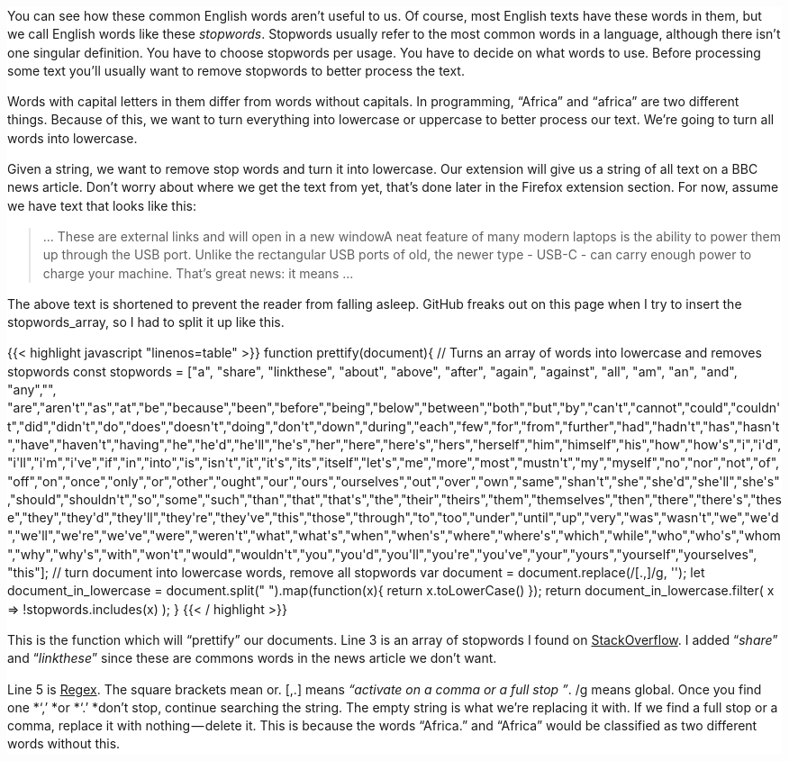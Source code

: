 You can see how these common English words aren’t useful to us. Of course, most English texts have these words in them, but we call English words like these *stopwords*. Stopwords usually refer to the most common words in a language, although there isn’t one singular definition. You have to choose stopwords per usage. You have to decide on what words to use. Before processing some text you’ll usually want to remove stopwords to better process the text.

Words with capital letters in them differ from words without capitals. In programming, “Africa” and “africa” are two different things. Because of this, we want to turn everything into lowercase or uppercase to better process our text. We’re going to turn all words into lowercase.

Given a string, we want to remove stop words and turn it into lowercase. Our extension will give us a string of all text on a BBC news article. Don’t worry about where we get the text from yet, that’s done later in the Firefox extension section. For now, assume we have text that looks like this:


> ... These are external links and will open in a new windowA neat feature of many modern laptops is the ability to power them up through the USB port. Unlike the rectangular USB ports of old, the newer type - USB-C - can carry enough power to charge your machine. That’s great news: it means ...

The above text is shortened to prevent the reader from falling asleep. GitHub freaks out on this page when I try to insert the stopwords_array, so I had to split it up like this.

{{< highlight javascript "linenos=table" >}}
function prettify(document){
    // Turns an array of words into lowercase and removes stopwords
    const stopwords = ["a", "share", "linkthese", "about", "above", "after", "again", "against", "all", "am", "an", "and", "any","", "are","aren't","as","at","be","because","been","before","being","below","between","both","but","by","can't","cannot","could","couldn't","did","didn't","do","does","doesn't","doing","don't","down","during","each","few","for","from","further","had","hadn't","has","hasn't","have","haven't","having","he","he'd","he'll","he's","her","here","here's","hers","herself","him","himself","his","how","how's","i","i'd","i'll","i'm","i've","if","in","into","is","isn't","it","it's","its","itself","let's","me","more","most","mustn't","my","myself","no","nor","not","of","off","on","once","only","or","other","ought","our","ours","ourselves","out","over","own","same","shan't","she","she'd","she'll","she's","should","shouldn't","so","some","such","than","that","that's","the","their","theirs","them","themselves","then","there","there's","these","they","they'd","they'll","they're","they've","this","those","through","to","too","under","until","up","very","was","wasn't","we","we'd","we'll","we're","we've","were","weren't","what","what's","when","when's","where","where's","which","while","who","who's","whom","why","why's","with","won't","would","wouldn't","you","you'd","you'll","you're","you've","your","yours","yourself","yourselves", "this"];
    // turn document into lowercase words, remove all stopwords
    var document = document.replace(/[.,]/g, '');
    let document_in_lowercase = document.split(" ").map(function(x){ return x.toLowerCase() });
    return document_in_lowercase.filter( x => !stopwords.includes(x) );
}
{{< / highlight >}}


This is the function which will “prettify” our documents. Line 3 is an array of stopwords I found on [StackOverflow](https://stackoverflow.com/questions/5631422/stop-word-removal-in-javascript). I added “*share*” and “*linkthese*” since these are commons words in the news article we don’t want.

Line 5 is [Regex](https://developer.mozilla.org/en-US/docs/Web/JavaScript/Guide/Regular_Expressions). The square brackets mean or. [,.] means *“activate on a comma or a full stop ”*. /g means global. Once you find one *‘,’ *or *‘.’ *don’t stop, continue searching the string. The empty string is what we’re replacing it with. If we find a full stop or a comma, replace it with nothing — delete it. This is because the words “Africa.” and “Africa” would be classified as two different words without this.
